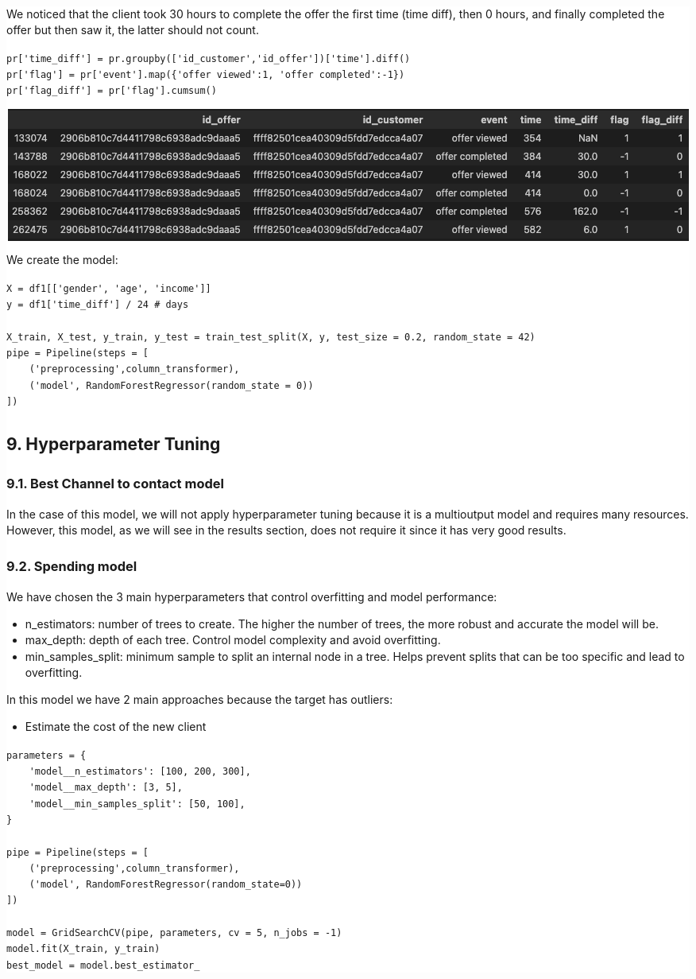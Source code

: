 We noticed that the client took 30 hours to complete the offer the first time (time diff), then 0 hours, and finally completed the offer but then saw it, the latter should not count.
```
pr['time_diff'] = pr.groupby(['id_customer','id_offer'])['time'].diff()
pr['flag'] = pr['event'].map({'offer viewed':1, 'offer completed':-1})
pr['flag_diff'] = pr['flag'].cumsum()
```

<img title="profile" alt="General view" style="display: block; margin: 0 auto" src="../images/target_time2.png">

We create the model:
```
X = df1[['gender', 'age', 'income']]
y = df1['time_diff'] / 24 # days

X_train, X_test, y_train, y_test = train_test_split(X, y, test_size = 0.2, random_state = 42)
pipe = Pipeline(steps = [
    ('preprocessing',column_transformer),
    ('model', RandomForestRegressor(random_state = 0))
])
```

## <a class="anchor" id="hpo"> **9. Hyperparameter Tuning** </a>
### 9.1. Best Channel to contact model
In the case of this model, we will not apply hyperparameter tuning because it is a multioutput model and requires many resources. However, this model, as we will see in the results section, does not require it since it has very good results.

### 9.2. Spending model
We have chosen the 3 main hyperparameters that control overfitting and model performance:
- n_estimators: number of trees to create. The higher the number of trees, the more robust and accurate the model will be.
- max_depth: depth of each tree. Control model complexity and avoid overfitting.
- min_samples_split: minimum sample to split an internal node in a tree. Helps prevent splits that can be too specific and lead to overfitting.

In this model we have 2 main approaches because the target has outliers:
- Estimate the cost of the new client
````
parameters = {
    'model__n_estimators': [100, 200, 300],
    'model__max_depth': [3, 5],
    'model__min_samples_split': [50, 100],
}

pipe = Pipeline(steps = [
    ('preprocessing',column_transformer),
    ('model', RandomForestRegressor(random_state=0))
])

model = GridSearchCV(pipe, parameters, cv = 5, n_jobs = -1)
model.fit(X_train, y_train)
best_model = model.best_estimator_
````

